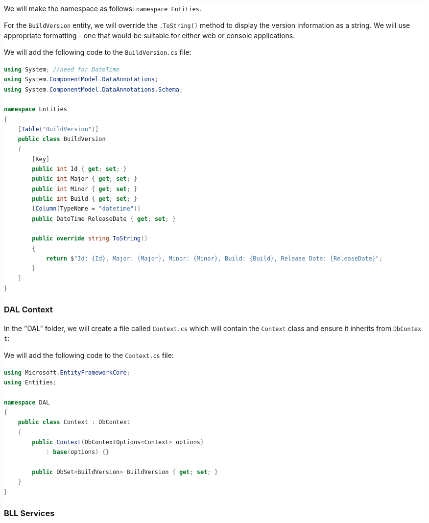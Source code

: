 We will make the namespace as follows:  `namespace Entities`.

For the `BuildVersion` entity, we will override the `.ToString()` method to display the version information as a string. We will use appropriate formatting - one that would be suitable for either web or console applications.


We will add the following code to the `BuildVersion.cs` file:

```csharp
using System; //need for DateTime
using System.ComponentModel.DataAnnotations;
using System.ComponentModel.DataAnnotations.Schema;

namespace Entities 
{
    [Table("BuildVersion")]
    public class BuildVersion
    {
        [Key]
        public int Id { get; set; }
        public int Major { get; set; }
        public int Minor { get; set; }
        public int Build { get; set; }
        [Column(TypeName = "datetime")]
        public DateTime ReleaseDate { get; set; }

        public override string ToString() 
        {
		    return $"Id: {Id}, Major: {Major}, Minor: {Minor}, Build: {Build}, Release Date: {ReleaseDate}";
	    }
    }
}
```

### DAL Context

In the "DAL" folder, we will create a file called `Context.cs` which will contain the `Context` class and ensure it inherits from `DbContext`:

We will add the following code to the `Context.cs` file:

```csharp
using Microsoft.EntityFrameworkCore;
using Entities;

namespace DAL 
{
    public class Context : DbContext 
    {
        public Context(DbContextOptions<Context> options)
            : base(options) {}
    
        public DbSet<BuildVersion> BuildVersion { get; set; }
    }
}
```
### BLL Services
